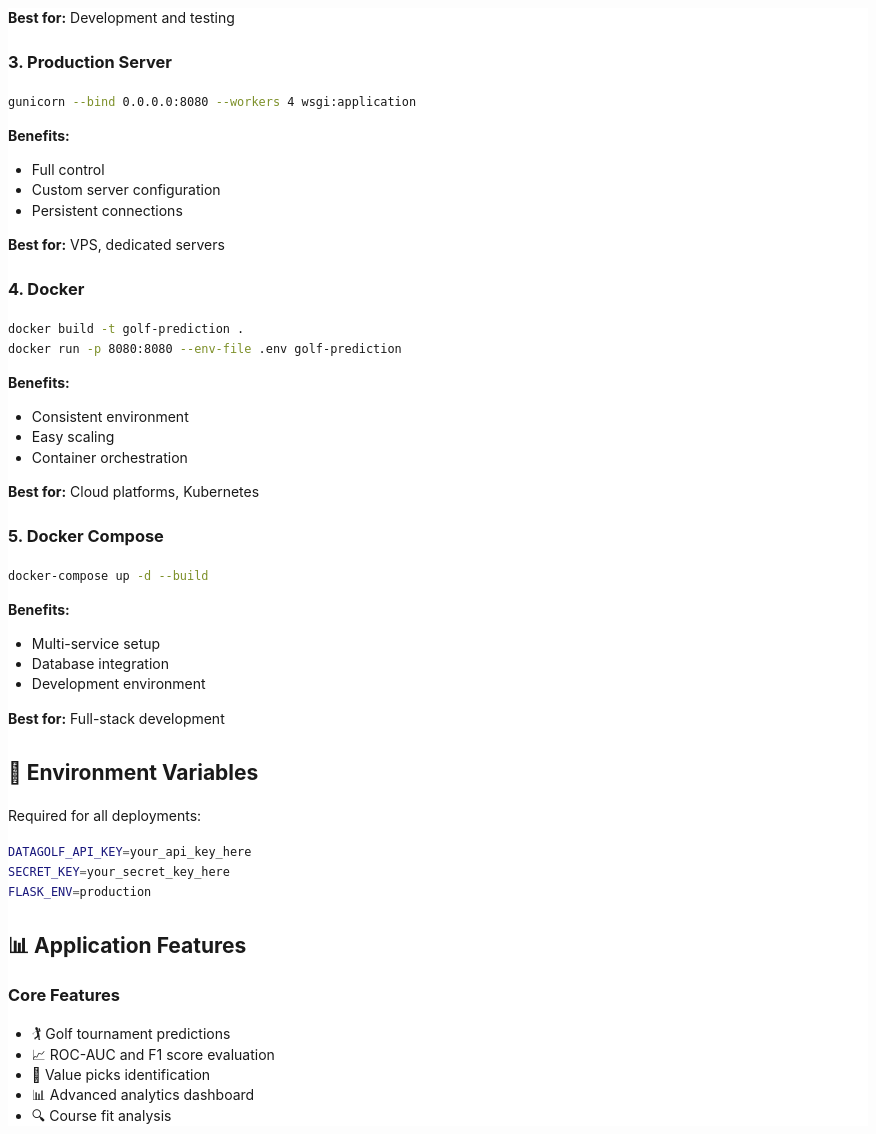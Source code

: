 **Best for:** Development and testing

### 3. Production Server
```bash
gunicorn --bind 0.0.0.0:8080 --workers 4 wsgi:application
```
**Benefits:**
- Full control
- Custom server configuration
- Persistent connections

**Best for:** VPS, dedicated servers

### 4. Docker
```bash
docker build -t golf-prediction .
docker run -p 8080:8080 --env-file .env golf-prediction
```
**Benefits:**
- Consistent environment
- Easy scaling
- Container orchestration

**Best for:** Cloud platforms, Kubernetes

### 5. Docker Compose
```bash
docker-compose up -d --build
```
**Benefits:**
- Multi-service setup
- Database integration
- Development environment

**Best for:** Full-stack development

## 🔧 Environment Variables

Required for all deployments:
```bash
DATAGOLF_API_KEY=your_api_key_here
SECRET_KEY=your_secret_key_here
FLASK_ENV=production
```

## 📊 Application Features

### Core Features
- 🏌️ Golf tournament predictions
- 📈 ROC-AUC and F1 score evaluation
- 🎯 Value picks identification
- 📊 Advanced analytics dashboard
- 🔍 Course fit analysis
